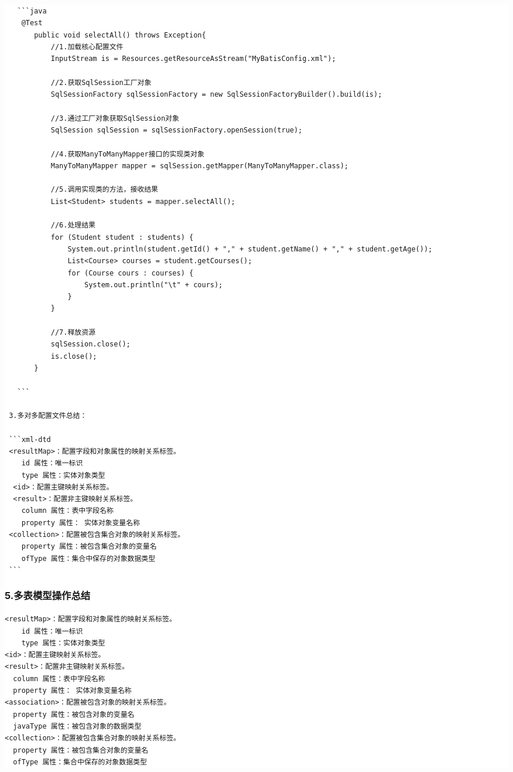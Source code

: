       ```java
        @Test
           public void selectAll() throws Exception{
               //1.加载核心配置文件
               InputStream is = Resources.getResourceAsStream("MyBatisConfig.xml");
       
               //2.获取SqlSession工厂对象
               SqlSessionFactory sqlSessionFactory = new SqlSessionFactoryBuilder().build(is);
       
               //3.通过工厂对象获取SqlSession对象
               SqlSession sqlSession = sqlSessionFactory.openSession(true);
       
               //4.获取ManyToManyMapper接口的实现类对象
               ManyToManyMapper mapper = sqlSession.getMapper(ManyToManyMapper.class);
       
               //5.调用实现类的方法，接收结果
               List<Student> students = mapper.selectAll();
       
               //6.处理结果
               for (Student student : students) {
                   System.out.println(student.getId() + "," + student.getName() + "," + student.getAge());
                   List<Course> courses = student.getCourses();
                   for (Course cours : courses) {
                       System.out.println("\t" + cours);
                   }
               }
       
               //7.释放资源
               sqlSession.close();
               is.close();
           }
           
       ```

     3.多对多配置文件总结：

     ```xml-dtd
     <resultMap>：配置字段和对象属性的映射关系标签。
     	id 属性：唯一标识
     	type 属性：实体对象类型
      <id>：配置主键映射关系标签。
      <result>：配置非主键映射关系标签。
     	column 属性：表中字段名称
     	property 属性： 实体对象变量名称
     <collection>：配置被包含集合对象的映射关系标签。
     	property 属性：被包含集合对象的变量名
     	ofType 属性：集合中保存的对象数据类型
     ```

      

### 5.多表模型操作总结

  ~~~xml-dtd
  <resultMap>：配置字段和对象属性的映射关系标签。
      id 属性：唯一标识
      type 属性：实体对象类型
  <id>：配置主键映射关系标签。
  <result>：配置非主键映射关系标签。
  	column 属性：表中字段名称
  	property 属性： 实体对象变量名称
  <association>：配置被包含对象的映射关系标签。
  	property 属性：被包含对象的变量名
  	javaType 属性：被包含对象的数据类型
  <collection>：配置被包含集合对象的映射关系标签。
  	property 属性：被包含集合对象的变量名
  	ofType 属性：集合中保存的对象数据类型
  ~~~
